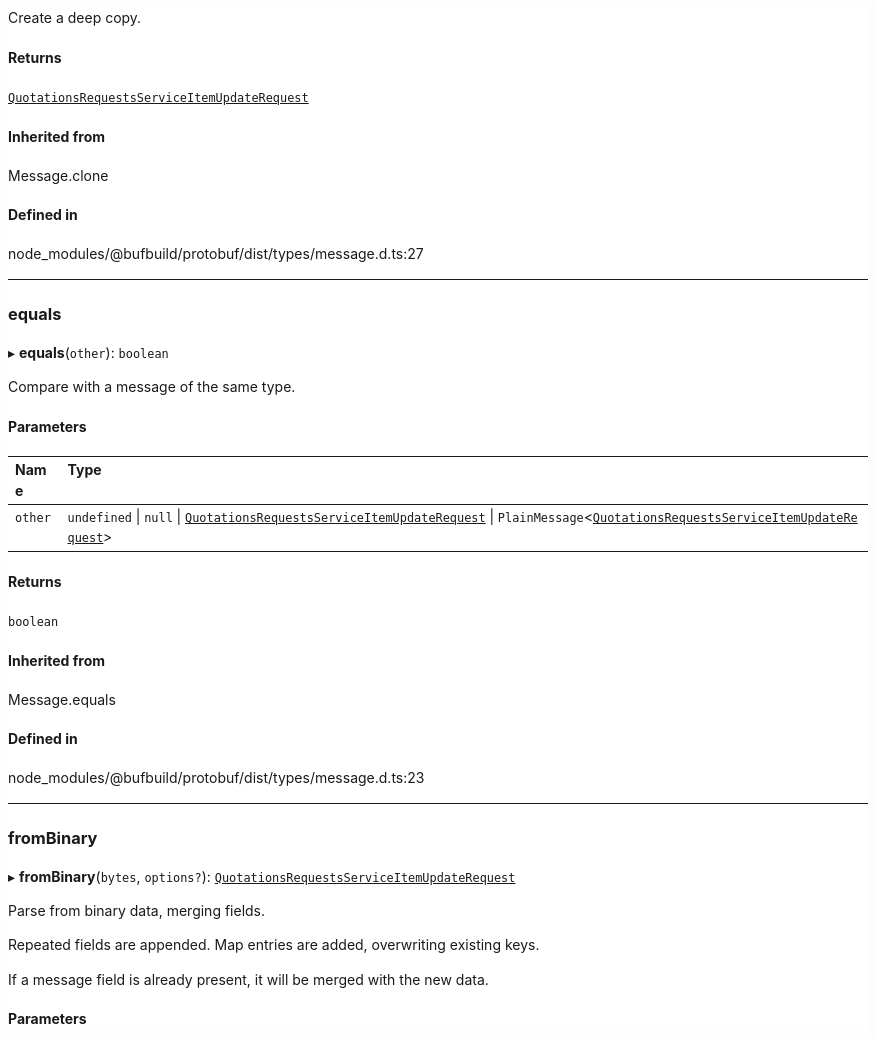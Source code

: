 Create a deep copy.

#### Returns

[`QuotationsRequestsServiceItemUpdateRequest`](QuotationsRequestsServiceItemUpdateRequest.md)

#### Inherited from

Message.clone

#### Defined in

node_modules/@bufbuild/protobuf/dist/types/message.d.ts:27

___

### equals

▸ **equals**(`other`): `boolean`

Compare with a message of the same type.

#### Parameters

| Name | Type |
| :------ | :------ |
| `other` | `undefined` \| ``null`` \| [`QuotationsRequestsServiceItemUpdateRequest`](QuotationsRequestsServiceItemUpdateRequest.md) \| `PlainMessage`<[`QuotationsRequestsServiceItemUpdateRequest`](QuotationsRequestsServiceItemUpdateRequest.md)\> |

#### Returns

`boolean`

#### Inherited from

Message.equals

#### Defined in

node_modules/@bufbuild/protobuf/dist/types/message.d.ts:23

___

### fromBinary

▸ **fromBinary**(`bytes`, `options?`): [`QuotationsRequestsServiceItemUpdateRequest`](QuotationsRequestsServiceItemUpdateRequest.md)

Parse from binary data, merging fields.

Repeated fields are appended. Map entries are added, overwriting
existing keys.

If a message field is already present, it will be merged with the
new data.

#### Parameters

